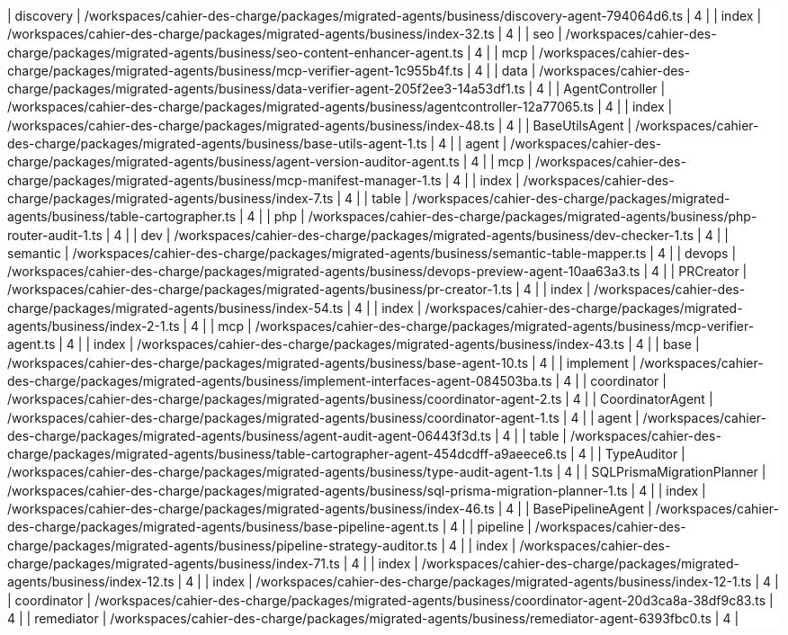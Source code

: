 | discovery | /workspaces/cahier-des-charge/packages/migrated-agents/business/discovery-agent-794064d6.ts | 4 |
| index | /workspaces/cahier-des-charge/packages/migrated-agents/business/index-32.ts | 4 |
| seo | /workspaces/cahier-des-charge/packages/migrated-agents/business/seo-content-enhancer-agent.ts | 4 |
| mcp | /workspaces/cahier-des-charge/packages/migrated-agents/business/mcp-verifier-agent-1c955b4f.ts | 4 |
| data | /workspaces/cahier-des-charge/packages/migrated-agents/business/data-verifier-agent-205f2ee3-14a53df1.ts | 4 |
| AgentController | /workspaces/cahier-des-charge/packages/migrated-agents/business/agentcontroller-12a77065.ts | 4 |
| index | /workspaces/cahier-des-charge/packages/migrated-agents/business/index-48.ts | 4 |
| BaseUtilsAgent | /workspaces/cahier-des-charge/packages/migrated-agents/business/base-utils-agent-1.ts | 4 |
| agent | /workspaces/cahier-des-charge/packages/migrated-agents/business/agent-version-auditor-agent.ts | 4 |
| mcp | /workspaces/cahier-des-charge/packages/migrated-agents/business/mcp-manifest-manager-1.ts | 4 |
| index | /workspaces/cahier-des-charge/packages/migrated-agents/business/index-7.ts | 4 |
| table | /workspaces/cahier-des-charge/packages/migrated-agents/business/table-cartographer.ts | 4 |
| php | /workspaces/cahier-des-charge/packages/migrated-agents/business/php-router-audit-1.ts | 4 |
| dev | /workspaces/cahier-des-charge/packages/migrated-agents/business/dev-checker-1.ts | 4 |
| semantic | /workspaces/cahier-des-charge/packages/migrated-agents/business/semantic-table-mapper.ts | 4 |
| devops | /workspaces/cahier-des-charge/packages/migrated-agents/business/devops-preview-agent-10aa63a3.ts | 4 |
| PRCreator | /workspaces/cahier-des-charge/packages/migrated-agents/business/pr-creator-1.ts | 4 |
| index | /workspaces/cahier-des-charge/packages/migrated-agents/business/index-54.ts | 4 |
| index | /workspaces/cahier-des-charge/packages/migrated-agents/business/index-2-1.ts | 4 |
| mcp | /workspaces/cahier-des-charge/packages/migrated-agents/business/mcp-verifier-agent.ts | 4 |
| index | /workspaces/cahier-des-charge/packages/migrated-agents/business/index-43.ts | 4 |
| base | /workspaces/cahier-des-charge/packages/migrated-agents/business/base-agent-10.ts | 4 |
| implement | /workspaces/cahier-des-charge/packages/migrated-agents/business/implement-interfaces-agent-084503ba.ts | 4 |
| coordinator | /workspaces/cahier-des-charge/packages/migrated-agents/business/coordinator-agent-2.ts | 4 |
| CoordinatorAgent | /workspaces/cahier-des-charge/packages/migrated-agents/business/coordinator-agent-1.ts | 4 |
| agent | /workspaces/cahier-des-charge/packages/migrated-agents/business/agent-audit-agent-06443f3d.ts | 4 |
| table | /workspaces/cahier-des-charge/packages/migrated-agents/business/table-cartographer-agent-454dcdff-a9aeece6.ts | 4 |
| TypeAuditor | /workspaces/cahier-des-charge/packages/migrated-agents/business/type-audit-agent-1.ts | 4 |
| SQLPrismaMigrationPlanner | /workspaces/cahier-des-charge/packages/migrated-agents/business/sql-prisma-migration-planner-1.ts | 4 |
| index | /workspaces/cahier-des-charge/packages/migrated-agents/business/index-46.ts | 4 |
| BasePipelineAgent | /workspaces/cahier-des-charge/packages/migrated-agents/business/base-pipeline-agent.ts | 4 |
| pipeline | /workspaces/cahier-des-charge/packages/migrated-agents/business/pipeline-strategy-auditor.ts | 4 |
| index | /workspaces/cahier-des-charge/packages/migrated-agents/business/index-71.ts | 4 |
| index | /workspaces/cahier-des-charge/packages/migrated-agents/business/index-12.ts | 4 |
| index | /workspaces/cahier-des-charge/packages/migrated-agents/business/index-12-1.ts | 4 |
| coordinator | /workspaces/cahier-des-charge/packages/migrated-agents/business/coordinator-agent-20d3ca8a-38df9c83.ts | 4 |
| remediator | /workspaces/cahier-des-charge/packages/migrated-agents/business/remediator-agent-6393fbc0.ts | 4 |